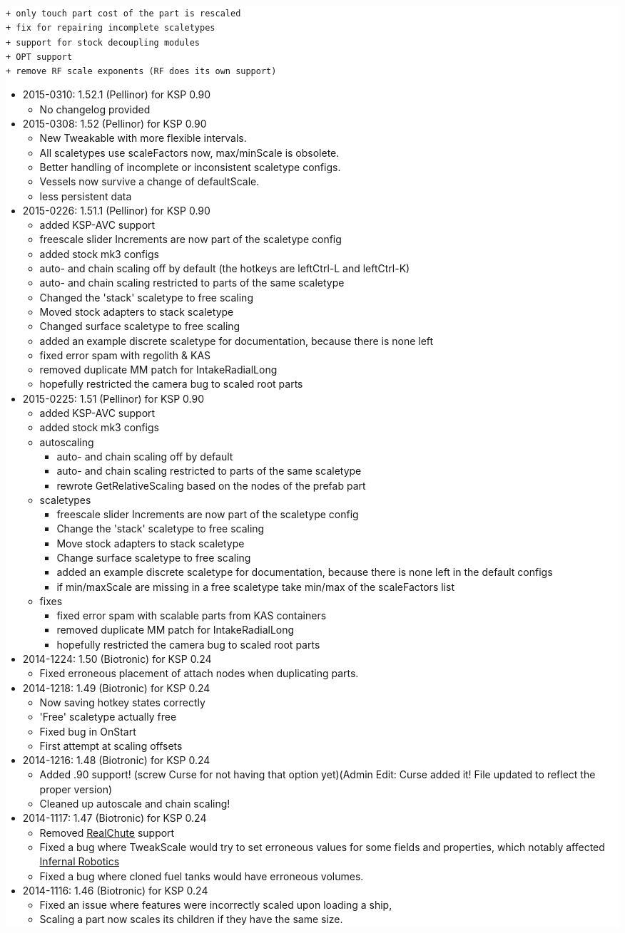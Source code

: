 	+ only touch part cost of the part is rescaled
	+ fix for repairing incomplete scaletypes
	+ support for stock decoupling modules
	+ OPT support
	+ remove RF scale exponents (RF does its own support)
* 2015-0310: 1.52.1 (Pellinor) for KSP 0.90
	+ No changelog provided
* 2015-0308: 1.52 (Pellinor) for KSP 0.90
	+ New Tweakable with more flexible intervals.
	+ All scaletypes use scaleFactors now, max/minScale is obsolete.
	+ Better handling of incomplete or inconsistent scaletype configs.
	+ Vessels now survive a change of defaultScale.
	+ less persistent data
* 2015-0226: 1.51.1 (Pellinor) for KSP 0.90
	+ added KSP-AVC support
	+ freescale slider Increments are now part of the scaletype config
	+ added stock mk3 configs
	+ auto- and chain scaling off by default (the hotkeys are leftCtrl-L and leftCtrl-K)
	+ auto- and chain scaling restricted to parts of the same scaletype
	+ Changed the 'stack' scaletype to free scaling
	+ Moved stock adapters to stack scaletype
	+ Changed surface scaletype to free scaling
	+ added an example discrete scaletype for documentation, because there is none left
	+ fixed error spam with regolith & KAS
	+ removed duplicate MM patch for IntakeRadialLong
	+ hopefully restricted the camera bug to scaled root parts
* 2015-0225: 1.51 (Pellinor) for KSP 0.90
	+ added KSP-AVC support
	+ added stock mk3 configs
	+ autoscaling
		- auto- and chain scaling off by default
		- auto- and chain scaling restricted to parts of the same scaletype
		- rewrote GetRelativeScaling based on the nodes of the prefab part
	+ scaletypes
		- freescale slider Increments are now part of the scaletype config
		- Change the 'stack' scaletype to free scaling
		- Move stock adapters to stack scaletype
		- Change surface scaletype to free scaling
		- added an example discrete scaletype for documentation, because there is none left in the default configs
		- if min/maxScale are missing in a free scaletype take min/max of the scaleFactors list
	+ fixes
		- fixed error spam with scalable parts from KAS containers
		- removed duplicate MM patch for IntakeRadialLong
		- hopefully restricted the camera bug to scaled root parts
* 2014-1224: 1.50 (Biotronic) for KSP 0.24
	+ Fixed erroneous placement of attach nodes when duplicating parts.
* 2014-1218: 1.49 (Biotronic) for KSP 0.24
	+ Now saving hotkey states correctly
	+ 'Free' scaletype actually free
	+ Fixed bug in OnStart
	+ First attempt at scaling offsets
* 2014-1216: 1.48 (Biotronic) for KSP 0.24
	+ Added .90 support! (screw Curse for not having that option yet)(Admin Edit: Curse added it! File updated to reflect the proper version)
	+ Cleaned up autoscale and chain scaling!
* 2014-1117: 1.47 (Biotronic) for KSP 0.24
	+ Removed [RealChute](http://forum.kerbalspaceprogram.com/threads/57988) support
	+ Fixed a bug where TweakScale would try to set erroneous values for some fields and properties, which notably affected [Infernal Robotics](http://forum.kerbalspaceprogram.com/threads/37707)
	+ Fixed a bug where cloned fuel tanks would have erroneous volumes.
* 2014-1116: 1.46 (Biotronic) for KSP 0.24
	+ Fixed an issue where features were incorrectly scaled upon loading a ship,
	+ Scaling a part now scales its children if they have the same size.